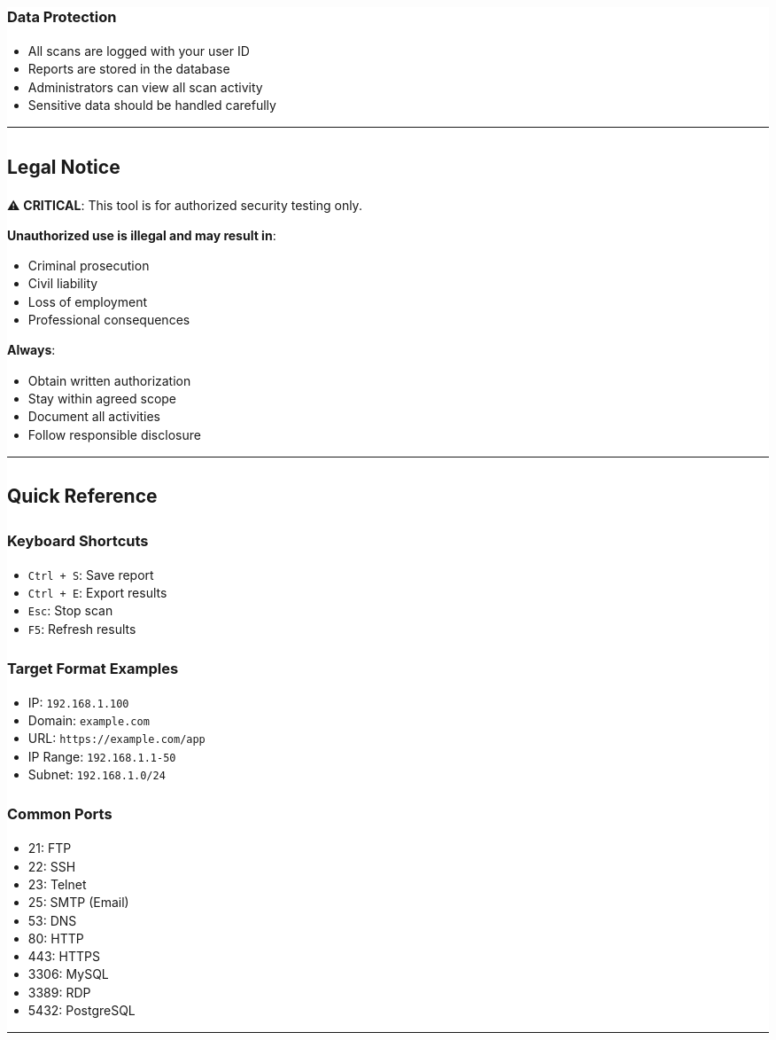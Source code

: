 ### Data Protection

- All scans are logged with your user ID
- Reports are stored in the database
- Administrators can view all scan activity
- Sensitive data should be handled carefully

---

## Legal Notice

⚠️ **CRITICAL**: This tool is for authorized security testing only.

**Unauthorized use is illegal and may result in**:
- Criminal prosecution
- Civil liability
- Loss of employment
- Professional consequences

**Always**:
- Obtain written authorization
- Stay within agreed scope
- Document all activities
- Follow responsible disclosure

---

## Quick Reference

### Keyboard Shortcuts
- `Ctrl + S`: Save report
- `Ctrl + E`: Export results
- `Esc`: Stop scan
- `F5`: Refresh results

### Target Format Examples
- IP: `192.168.1.100`
- Domain: `example.com`
- URL: `https://example.com/app`
- IP Range: `192.168.1.1-50`
- Subnet: `192.168.1.0/24`

### Common Ports
- 21: FTP
- 22: SSH
- 23: Telnet
- 25: SMTP (Email)
- 53: DNS
- 80: HTTP
- 443: HTTPS
- 3306: MySQL
- 3389: RDP
- 5432: PostgreSQL

---